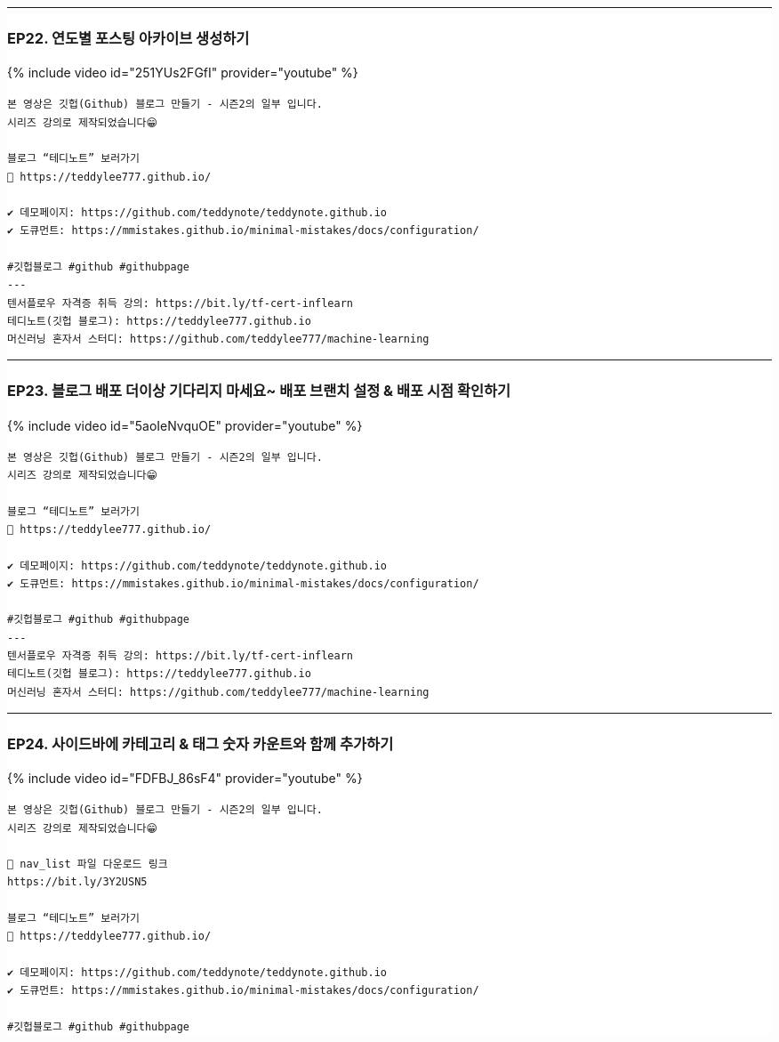 
---

### EP22. 연도별 포스팅 아카이브 생성하기

{% include video id="251YUs2FGfI" provider="youtube" %}

```
본 영상은 깃헙(Github) 블로그 만들기 - 시즌2의 일부 입니다.
시리즈 강의로 제작되었습니다😁

블로그 “테디노트” 보러가기
📌 https://teddylee777.github.io/

✔️ 데모페이지: https://github.com/teddynote/teddynote.github.io
✔️ 도큐먼트: https://mmistakes.github.io/minimal-mistakes/docs/configuration/

#깃헙블로그 #github #githubpage
---
텐서플로우 자격증 취득 강의: https://bit.ly/tf-cert-inflearn
테디노트(깃헙 블로그): https://teddylee777.github.io
머신러닝 혼자서 스터디: https://github.com/teddylee777/machine-learning
```

---

### EP23. 블로그 배포 더이상 기다리지 마세요~ 배포 브랜치 설정 & 배포 시점 확인하기

{% include video id="5aoIeNvquOE" provider="youtube" %}

```
본 영상은 깃헙(Github) 블로그 만들기 - 시즌2의 일부 입니다.
시리즈 강의로 제작되었습니다😁

블로그 “테디노트” 보러가기
📌 https://teddylee777.github.io/

✔️ 데모페이지: https://github.com/teddynote/teddynote.github.io
✔️ 도큐먼트: https://mmistakes.github.io/minimal-mistakes/docs/configuration/

#깃헙블로그 #github #githubpage
---
텐서플로우 자격증 취득 강의: https://bit.ly/tf-cert-inflearn
테디노트(깃헙 블로그): https://teddylee777.github.io
머신러닝 혼자서 스터디: https://github.com/teddylee777/machine-learning
```

---

### EP24. 사이드바에 카테고리 & 태그 숫자 카운트와 함께 추가하기

{% include video id="FDFBJ_86sF4" provider="youtube" %}

```
본 영상은 깃헙(Github) 블로그 만들기 - 시즌2의 일부 입니다.
시리즈 강의로 제작되었습니다😁

📌 nav_list 파일 다운로드 링크
https://bit.ly/3Y2USN5

블로그 “테디노트” 보러가기
📌 https://teddylee777.github.io/

✔️ 데모페이지: https://github.com/teddynote/teddynote.github.io
✔️ 도큐먼트: https://mmistakes.github.io/minimal-mistakes/docs/configuration/

#깃헙블로그 #github #githubpage
```